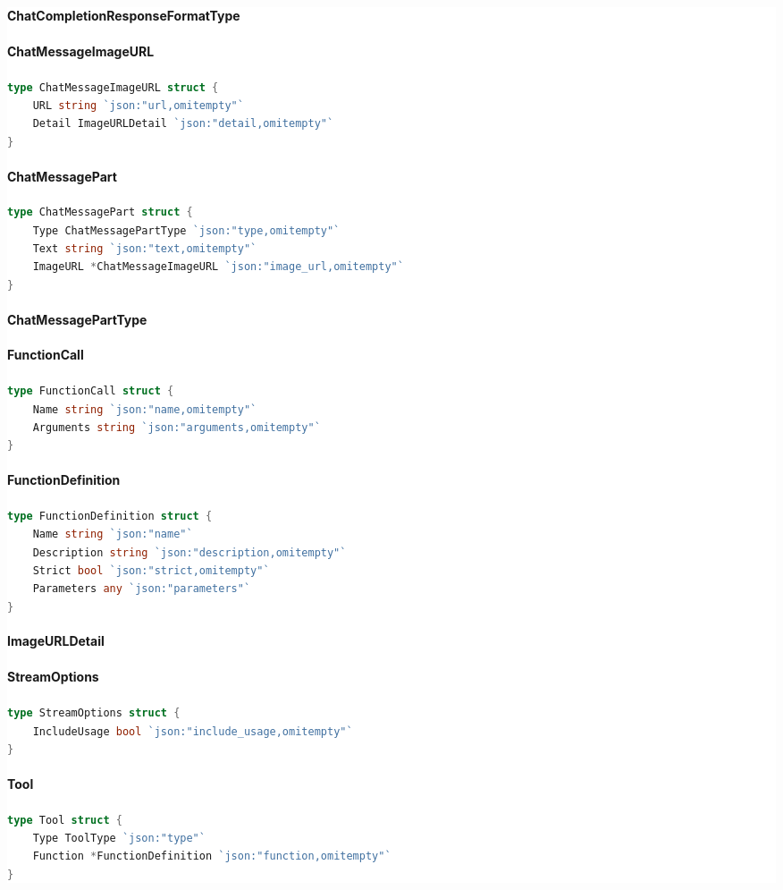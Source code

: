 #### ChatCompletionResponseFormatType

#### ChatMessageImageURL

```go
type ChatMessageImageURL struct {
    URL string `json:"url,omitempty"`
    Detail ImageURLDetail `json:"detail,omitempty"`
}
```

#### ChatMessagePart

```go
type ChatMessagePart struct {
    Type ChatMessagePartType `json:"type,omitempty"`
    Text string `json:"text,omitempty"`
    ImageURL *ChatMessageImageURL `json:"image_url,omitempty"`
}
```

#### ChatMessagePartType

#### FunctionCall

```go
type FunctionCall struct {
    Name string `json:"name,omitempty"`
    Arguments string `json:"arguments,omitempty"`
}
```

#### FunctionDefinition

```go
type FunctionDefinition struct {
    Name string `json:"name"`
    Description string `json:"description,omitempty"`
    Strict bool `json:"strict,omitempty"`
    Parameters any `json:"parameters"`
}
```

#### ImageURLDetail

#### StreamOptions

```go
type StreamOptions struct {
    IncludeUsage bool `json:"include_usage,omitempty"`
}
```

#### Tool

```go
type Tool struct {
    Type ToolType `json:"type"`
    Function *FunctionDefinition `json:"function,omitempty"`
}
```
